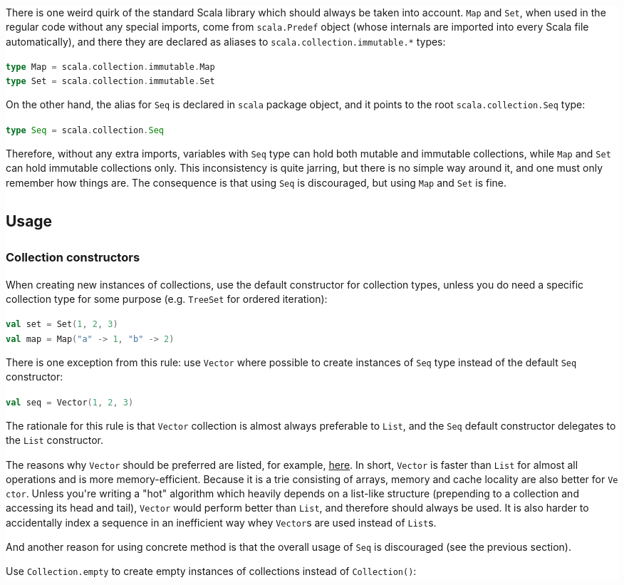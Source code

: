 There is one weird quirk of the standard Scala library which should always be taken into account. `Map` and `Set`, when used in the regular code without any special imports, come from `scala.Predef` object (whose internals are imported into every Scala file automatically), and there they are declared as aliases to `scala.collection.immutable.*` types:

```scala
type Map = scala.collection.immutable.Map
type Set = scala.collection.immutable.Set
```

On the other hand, the alias for `Seq` is declared in `scala` package object, and it points to the root `scala.collection.Seq` type:

```scala
type Seq = scala.collection.Seq
```

Therefore, without any extra imports, variables with `Seq` type can hold both mutable and immutable collections, while `Map` and `Set` can hold immutable collections only. This inconsistency is quite jarring, but there is no simple way around it, and one must only remember how things are. The consequence is that using `Seq` is discouraged, but using `Map` and `Set` is fine.

## Usage

### Collection constructors

When creating new instances of collections, use the default constructor for collection types, unless you do need a specific collection type for some purpose (e.g. `TreeSet` for ordered iteration):

```scala
val set = Set(1, 2, 3)
val map = Map("a" -> 1, "b" -> 2)
```

There is one exception from this rule: use `Vector` where possible to create instances of `Seq` type instead of the default `Seq` constructor:

```scala
val seq = Vector(1, 2, 3)
```

The rationale for this rule is that `Vector` collection is almost always preferable to `List`, and the `Seq` default constructor delegates to the `List` constructor.

The reasons why `Vector` should be preferred are listed, for example, [here](http://stackoverflow.com/questions/6928327/when-should-i-choose-vector-in-scala). In short, `Vector` is faster than `List` for almost all operations and is more memory-efficient. Because it is a trie consisting of arrays, memory and cache locality are also better for `Vector`. Unless you're writing a "hot" algorithm which heavily depends on a list-like structure (prepending to a collection and accessing its head and tail), `Vector` would perform better than `List`, and therefore should always be used. It is also harder to accidentally index a sequence in an inefficient way whey `Vector`s are used instead of `List`s.

And another reason for using concrete method is that the overall usage of `Seq` is discouraged (see the previous section).

Use `Collection.empty` to create empty instances of collections instead of `Collection()`:
